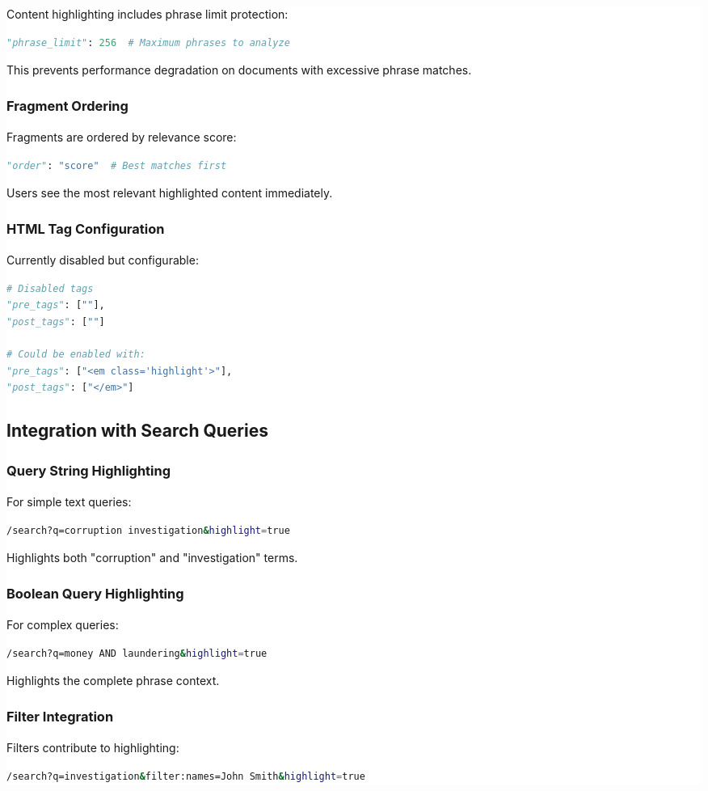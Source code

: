 Content highlighting includes phrase limit protection:
```python
"phrase_limit": 256  # Maximum phrases to analyze
```

This prevents performance degradation on documents with excessive phrase matches.

### Fragment Ordering

Fragments are ordered by relevance score:
```python
"order": "score"  # Best matches first
```

Users see the most relevant highlighted content immediately.

### HTML Tag Configuration

Currently disabled but configurable:
```python
# Disabled tags
"pre_tags": [""],
"post_tags": [""]

# Could be enabled with:
"pre_tags": ["<em class='highlight'>"],
"post_tags": ["</em>"]
```

## Integration with Search Queries

### Query String Highlighting

For simple text queries:
```bash
/search?q=corruption investigation&highlight=true
```

Highlights both "corruption" and "investigation" terms.

### Boolean Query Highlighting

For complex queries:
```bash
/search?q=money AND laundering&highlight=true
```

Highlights the complete phrase context.

### Filter Integration

Filters contribute to highlighting:
```bash
/search?q=investigation&filter:names=John Smith&highlight=true
```
